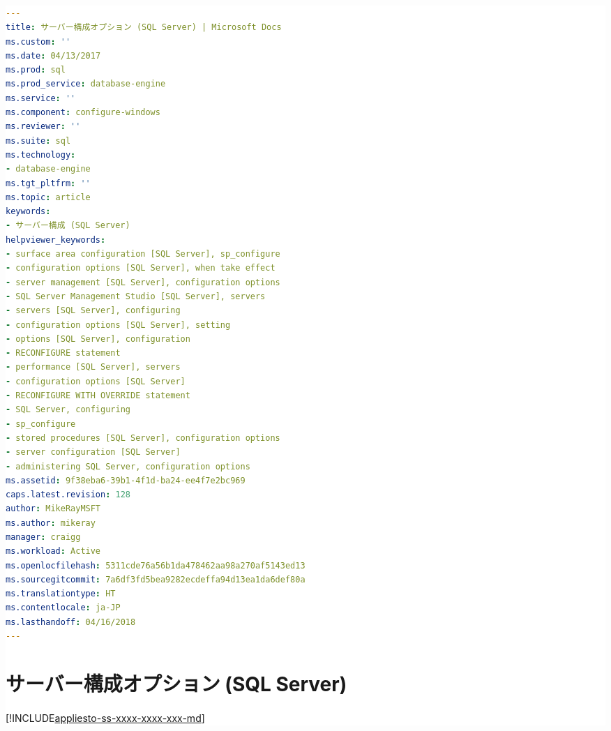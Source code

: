 ```yaml
---
title: サーバー構成オプション (SQL Server) | Microsoft Docs
ms.custom: ''
ms.date: 04/13/2017
ms.prod: sql
ms.prod_service: database-engine
ms.service: ''
ms.component: configure-windows
ms.reviewer: ''
ms.suite: sql
ms.technology:
- database-engine
ms.tgt_pltfrm: ''
ms.topic: article
keywords:
- サーバー構成 (SQL Server)
helpviewer_keywords:
- surface area configuration [SQL Server], sp_configure
- configuration options [SQL Server], when take effect
- server management [SQL Server], configuration options
- SQL Server Management Studio [SQL Server], servers
- servers [SQL Server], configuring
- configuration options [SQL Server], setting
- options [SQL Server], configuration
- RECONFIGURE statement
- performance [SQL Server], servers
- configuration options [SQL Server]
- RECONFIGURE WITH OVERRIDE statement
- SQL Server, configuring
- sp_configure
- stored procedures [SQL Server], configuration options
- server configuration [SQL Server]
- administering SQL Server, configuration options
ms.assetid: 9f38eba6-39b1-4f1d-ba24-ee4f7e2bc969
caps.latest.revision: 128
author: MikeRayMSFT
ms.author: mikeray
manager: craigg
ms.workload: Active
ms.openlocfilehash: 5311cde76a56b1da478462aa98a270af5143ed13
ms.sourcegitcommit: 7a6df3fd5bea9282ecdeffa94d13ea1da6def80a
ms.translationtype: HT
ms.contentlocale: ja-JP
ms.lasthandoff: 04/16/2018
---
```

# <a name="server-configuration-options-sql-server"></a>サーバー構成オプション (SQL Server)
[!INCLUDE[appliesto-ss-xxxx-xxxx-xxx-md](../../includes/appliesto-ss-xxxx-xxxx-xxx-md.md)]
